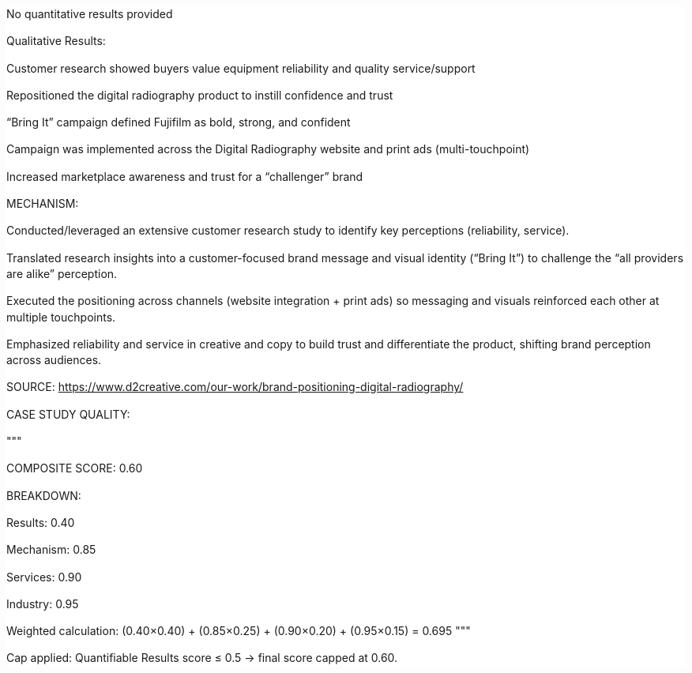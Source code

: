 No quantitative results provided


Qualitative Results:


Customer research showed buyers value equipment reliability and quality service/support


Repositioned the digital radiography product to instill confidence and trust


“Bring It” campaign defined Fujifilm as bold, strong, and confident


Campaign was implemented across the Digital Radiography website and print ads (multi-touchpoint)


Increased marketplace awareness and trust for a “challenger” brand


MECHANISM:


Conducted/leveraged an extensive customer research study to identify key perceptions (reliability, service).


Translated research insights into a customer-focused brand message and visual identity (“Bring It”) to challenge the “all providers are alike” perception.


Executed the positioning across channels (website integration + print ads) so messaging and visuals reinforced each other at multiple touchpoints.


Emphasized reliability and service in creative and copy to build trust and differentiate the product, shifting brand perception across audiences.


SOURCE: https://www.d2creative.com/our-work/brand-positioning-digital-radiography/


CASE STUDY QUALITY:


"""


COMPOSITE SCORE: 0.60


BREAKDOWN:


Results: 0.40


Mechanism: 0.85


Services: 0.90


Industry: 0.95


Weighted calculation: (0.40×0.40) + (0.85×0.25) + (0.90×0.20) + (0.95×0.15) = 0.695 """


Cap applied: Quantifiable Results score ≤ 0.5 → final score capped at 0.60.
